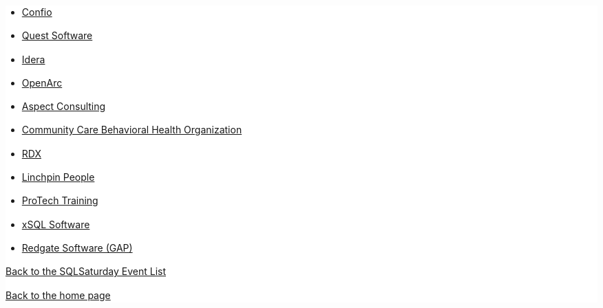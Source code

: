 - [Confio](http://www.confio.com)
 
- [Quest Software](https://www.quest.com/)
 
- [Idera](http://www.idera.com/Content/Home.aspx)
 
- [OpenArc](http://www.openarc.net/talent)
 
- [Aspect Consulting](http://www.aspect-consulting.com/)
 
- [Community Care Behavioral Health Organization](http://www.ccbh.com)
 
- [RDX](http://www.navisite.com)
 
- [Linchpin People](http://www.linchpinpeople.com)
 
- [ProTech Training](http://protechtraining.com)
 
- [xSQL Software](http://www.xsql.com)
 
- [Redgate Software (GAP)](http://rd.gt/2j7SNf9)
 
[Back to the SQLSaturday Event List](/past)
 
[Back to the home page](/index)
 
